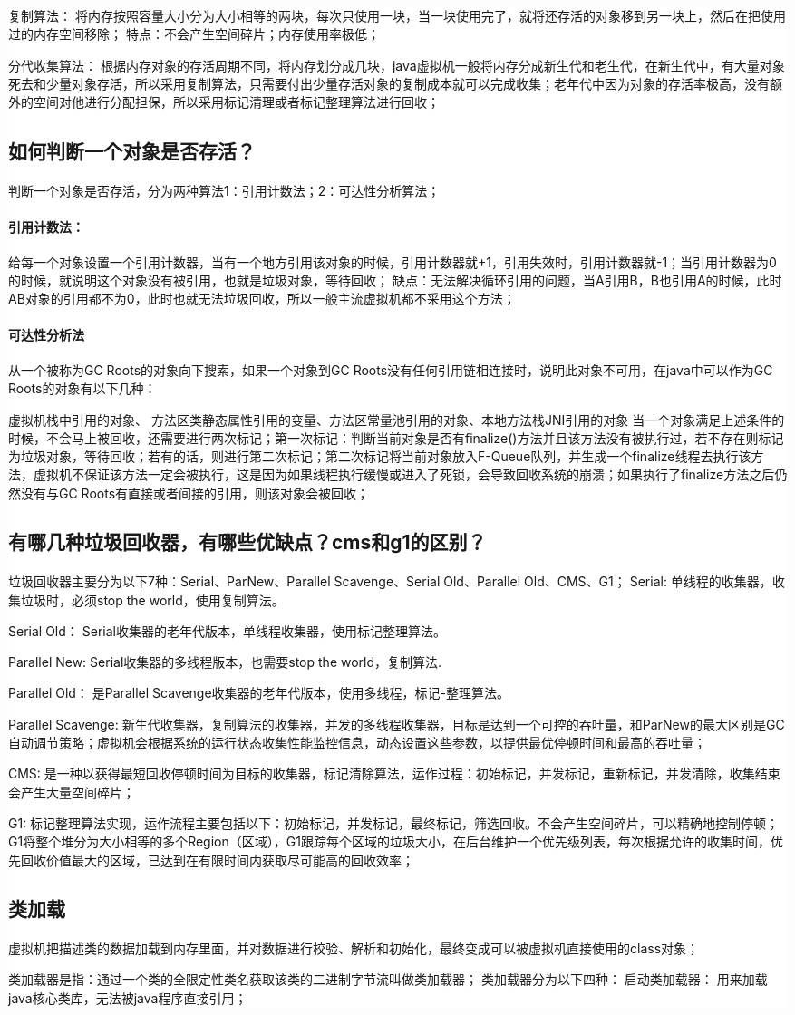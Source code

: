 复制算法：
 将内存按照容量大小分为大小相等的两块，每次只使用一块，当一块使用完了，就将还存活的对象移到另一块上，然后在把使用过的内存空间移除；
 特点：不会产生空间碎片；内存使用率极低；

分代收集算法：
 根据内存对象的存活周期不同，将内存划分成几块，java虚拟机一般将内存分成新生代和老生代，在新生代中，有大量对象死去和少量对象存活，所以采用复制算法，只需要付出少量存活对象的复制成本就可以完成收集；老年代中因为对象的存活率极高，没有额外的空间对他进行分配担保，所以采用标记清理或者标记整理算法进行回收；

## 如何判断一个对象是否存活？

判断一个对象是否存活，分为两种算法1：引用计数法；2：可达性分析算法；
 #### 引用计数法：
 给每一个对象设置一个引用计数器，当有一个地方引用该对象的时候，引用计数器就+1，引用失效时，引用计数器就-1；当引用计数器为0的时候，就说明这个对象没有被引用，也就是垃圾对象，等待回收；
 缺点：无法解决循环引用的问题，当A引用B，B也引用A的时候，此时AB对象的引用都不为0，此时也就无法垃圾回收，所以一般主流虚拟机都不采用这个方法；

#### 可达性分析法
 从一个被称为GC Roots的对象向下搜索，如果一个对象到GC Roots没有任何引用链相连接时，说明此对象不可用，在java中可以作为GC Roots的对象有以下几种：

虚拟机栈中引用的对象、 方法区类静态属性引用的变量、方法区常量池引用的对象、本地方法栈JNI引用的对象
当一个对象满足上述条件的时候，不会马上被回收，还需要进行两次标记；第一次标记：判断当前对象是否有finalize()方法并且该方法没有被执行过，若不存在则标记为垃圾对象，等待回收；若有的话，则进行第二次标记；第二次标记将当前对象放入F-Queue队列，并生成一个finalize线程去执行该方法，虚拟机不保证该方法一定会被执行，这是因为如果线程执行缓慢或进入了死锁，会导致回收系统的崩溃；如果执行了finalize方法之后仍然没有与GC Roots有直接或者间接的引用，则该对象会被回收；

## 有哪几种垃圾回收器，有哪些优缺点？cms和g1的区别？

垃圾回收器主要分为以下7种：Serial、ParNew、Parallel Scavenge、Serial Old、Parallel Old、CMS、G1；
 Serial:
 单线程的收集器，收集垃圾时，必须stop the world，使用复制算法。

Serial Old：
 Serial收集器的老年代版本，单线程收集器，使用标记整理算法。

Parallel New:
 Serial收集器的多线程版本，也需要stop the world，复制算法.

Parallel Old：
 是Parallel Scavenge收集器的老年代版本，使用多线程，标记-整理算法。

Parallel Scavenge:
 新生代收集器，复制算法的收集器，并发的多线程收集器，目标是达到一个可控的吞吐量，和ParNew的最大区别是GC自动调节策略；虚拟机会根据系统的运行状态收集性能监控信息，动态设置这些参数，以提供最优停顿时间和最高的吞吐量；

CMS:
 是一种以获得最短回收停顿时间为目标的收集器，标记清除算法，运作过程：初始标记，并发标记，重新标记，并发清除，收集结束会产生大量空间碎片；

G1:
 标记整理算法实现，运作流程主要包括以下：初始标记，并发标记，最终标记，筛选回收。不会产生空间碎片，可以精确地控制停顿；
 G1将整个堆分为大小相等的多个Region（区域），G1跟踪每个区域的垃圾大小，在后台维护一个优先级列表，每次根据允许的收集时间，优先回收价值最大的区域，已达到在有限时间内获取尽可能高的回收效率；

## 类加载

虚拟机把描述类的数据加载到内存里面，并对数据进行校验、解析和初始化，最终变成可以被虚拟机直接使用的class对象；

类加载器是指：通过一个类的全限定性类名获取该类的二进制字节流叫做类加载器；
 类加载器分为以下四种：
 启动类加载器：
 用来加载java核心类库，无法被java程序直接引用；
